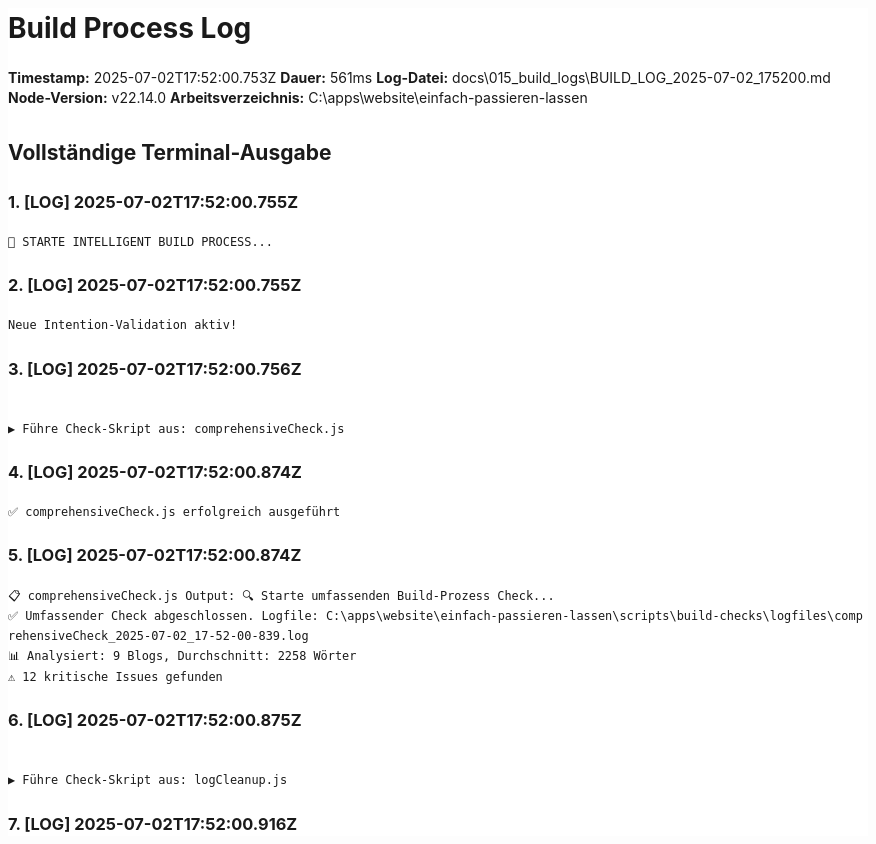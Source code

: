 # Build Process Log
            
**Timestamp:** 2025-07-02T17:52:00.753Z
**Dauer:** 561ms
**Log-Datei:** docs\015_build_logs\BUILD_LOG_2025-07-02_175200.md
**Node-Version:** v22.14.0
**Arbeitsverzeichnis:** C:\apps\website\einfach-passieren-lassen

## Vollständige Terminal-Ausgabe

### 1. [LOG] 2025-07-02T17:52:00.755Z

```
🚀 STARTE INTELLIGENT BUILD PROCESS...
```

### 2. [LOG] 2025-07-02T17:52:00.755Z

```
Neue Intention-Validation aktiv!
```

### 3. [LOG] 2025-07-02T17:52:00.756Z

```

▶️ Führe Check-Skript aus: comprehensiveCheck.js
```

### 4. [LOG] 2025-07-02T17:52:00.874Z

```
✅ comprehensiveCheck.js erfolgreich ausgeführt
```

### 5. [LOG] 2025-07-02T17:52:00.874Z

```
📋 comprehensiveCheck.js Output: 🔍 Starte umfassenden Build-Prozess Check...
✅ Umfassender Check abgeschlossen. Logfile: C:\apps\website\einfach-passieren-lassen\scripts\build-checks\logfiles\comprehensiveCheck_2025-07-02_17-52-00-839.log
📊 Analysiert: 9 Blogs, Durchschnitt: 2258 Wörter
⚠️ 12 kritische Issues gefunden
```

### 6. [LOG] 2025-07-02T17:52:00.875Z

```

▶️ Führe Check-Skript aus: logCleanup.js
```

### 7. [LOG] 2025-07-02T17:52:00.916Z
